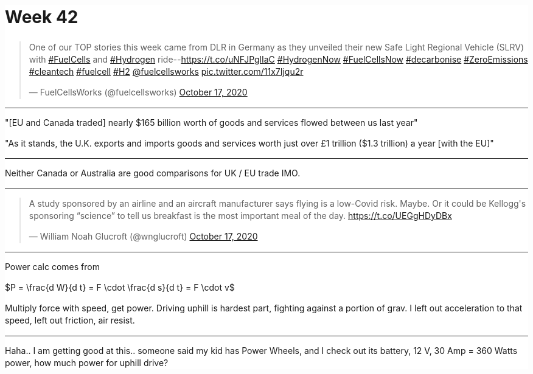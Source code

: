 # Week 42


<blockquote class="twitter-tweet"><p lang="en" dir="ltr">One of our TOP stories this week came from DLR in Germany as they unveiled their new Safe Light Regional Vehicle (SLRV) with <a href="https://twitter.com/hashtag/FuelCells?src=hash&amp;ref_src=twsrc%5Etfw">#FuelCells</a> and <a href="https://twitter.com/hashtag/Hydrogen?src=hash&amp;ref_src=twsrc%5Etfw">#Hydrogen</a> ride--<a href="https://t.co/uNFJPglIaC">https://t.co/uNFJPglIaC</a> <a href="https://twitter.com/hashtag/HydrogenNow?src=hash&amp;ref_src=twsrc%5Etfw">#HydrogenNow</a> <a href="https://twitter.com/hashtag/FuelCellsNow?src=hash&amp;ref_src=twsrc%5Etfw">#FuelCellsNow</a> <a href="https://twitter.com/hashtag/decarbonise?src=hash&amp;ref_src=twsrc%5Etfw">#decarbonise</a> <a href="https://twitter.com/hashtag/ZeroEmissions?src=hash&amp;ref_src=twsrc%5Etfw">#ZeroEmissions</a> <a href="https://twitter.com/hashtag/cleantech?src=hash&amp;ref_src=twsrc%5Etfw">#cleantech</a> <a href="https://twitter.com/hashtag/fuelcell?src=hash&amp;ref_src=twsrc%5Etfw">#fuelcell</a> <a href="https://twitter.com/hashtag/H2?src=hash&amp;ref_src=twsrc%5Etfw">#H2</a> <a href="https://twitter.com/fuelcellsworks?ref_src=twsrc%5Etfw">@fuelcellsworks</a> <a href="https://t.co/11x7Ijqu2r">pic.twitter.com/11x7Ijqu2r</a></p>&mdash; FuelCellsWorks (@fuelcellsworks) <a href="https://twitter.com/fuelcellsworks/status/1317363968588025856?ref_src=twsrc%5Etfw">October 17, 2020</a></blockquote> <script async src="https://platform.twitter.com/widgets.js" charset="utf-8"></script>

---

"[EU and Canada traded] nearly $165 billion worth of goods and services
flowed between us last year"

"As it stands, the U.K. exports and imports goods and services worth
just over £1 trillion ($1.3 trillion) a year [with the EU]"

---

Neither Canada or Australia are good comparisons for UK / EU trade IMO.

---

<blockquote class="twitter-tweet"><p lang="en" dir="ltr">A study sponsored by an airline and an aircraft manufacturer says flying is a low-Covid risk. Maybe. Or it could be Kellogg&#39;s sponsoring “science” to tell us breakfast is the most important meal of the day. <a href="https://t.co/UEGgHDyDBx">https://t.co/UEGgHDyDBx</a></p>&mdash; William Noah Glucroft (@wnglucroft) <a href="https://twitter.com/wnglucroft/status/1317488552712744960?ref_src=twsrc%5Etfw">October 17, 2020</a></blockquote> <script async src="https://platform.twitter.com/widgets.js" charset="utf-8"></script>

---

Power calc comes from

$P = \frac{d W}{d t} = F \cdot \frac{d s}{d t} = F \cdot v$

Multiply force with speed, get power. Driving uphill is hardest part,
fighting against a portion of grav. I left out acceleration to that
speed, left out friction, air resist.

---

Haha.. I am getting good at this.. someone said my kid has Power
Wheels, and I check out its battery, 12 V, 30 Amp = 360 Watts power,
how much power for uphill drive?
